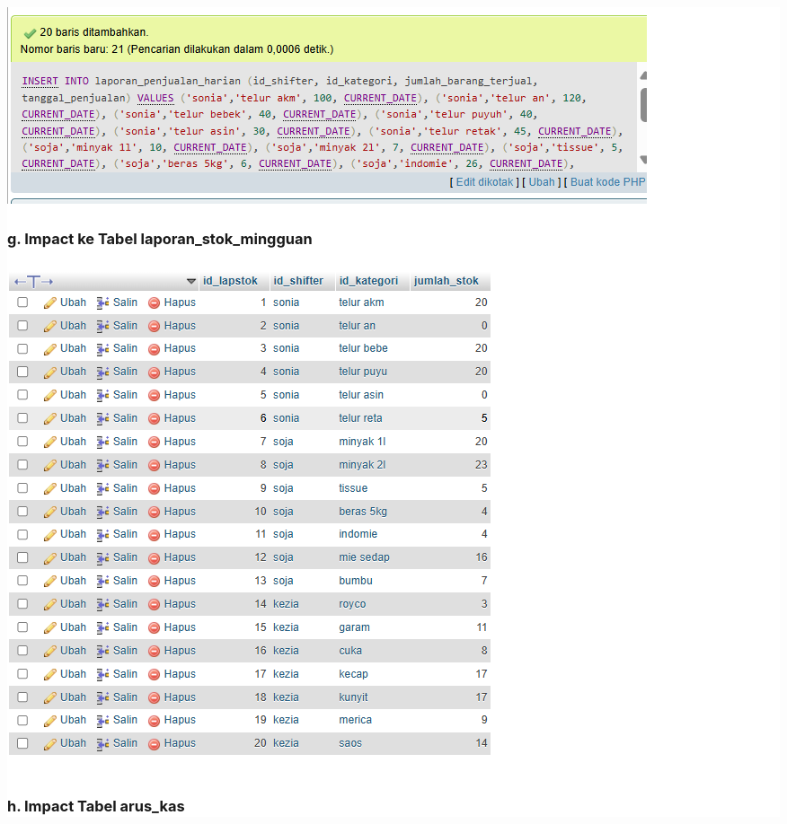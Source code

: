  ![alt text](/folder/recordlaporanharian.png)

 ### g. Impact ke Tabel laporan_stok_mingguan

 ![alt text](/folder/impactstock.png)

  ### h. Impact Tabel arus_kas
